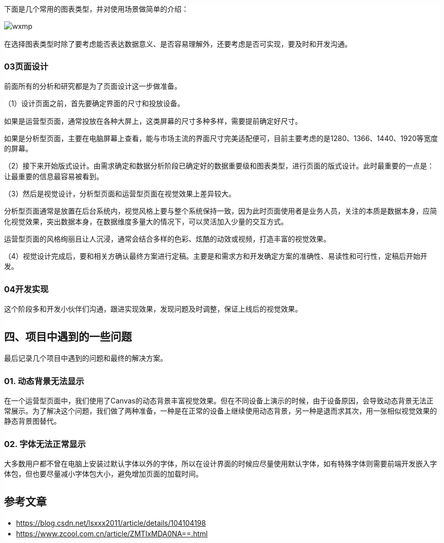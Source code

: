 下面是几个常用的图表类型，并对使用场景做简单的介绍：

<img class= "zoom-custom-imgs" :src="$withBase('/assets/img/da/dataview/sum2-4.png')" alt="wxmp">

在选择图表类型时除了要考虑能否表达数据意义、是否容易理解外，还要考虑是否可实现，要及时和开发沟通。



### **03页面设计**

前面所有的分析和研究都是为了页面设计这一步做准备。

（1）设计页面之前，首先要确定界面的尺寸和投放设备。

如果是运营型页面，通常投放在各种大屏上，这类屏幕的尺寸多种多样，需要提前确定好尺寸。

如果是分析型页面，主要在电脑屏幕上查看，能与市场主流的界面尺寸完美适配便可，目前主要考虑的是1280、1366、1440、1920等宽度的屏幕。

（2）接下来开始版式设计。由需求确定和数据分析阶段已确定好的数据重要级和图表类型，进行页面的版式设计。此时最重要的一点是：让最重要的信息最容易被看到。

（3）然后是视觉设计，分析型页面和运营型页面在视觉效果上差异较大。

分析型页面通常是放置在后台系统内，视觉风格上要与整个系统保持一致，因为此时页面使用者是业务人员，关注的本质是数据本身，应简化视觉效果，突出数据本身，在数据维度多量大的情况下，可以灵活加入少量的交互方式。

运营型页面的风格绚丽且让人沉浸，通常会结合多样的色彩、炫酷的动效或视频，打造丰富的视觉效果。

（4）视觉设计完成后，要和相关方确认最终方案进行定稿。主要是和需求方和开发确定方案的准确性、易读性和可行性，定稿后开始开发。



### **04开发实现**

这个阶段多和开发小伙伴们沟通，跟进实现效果，发现问题及时调整，保证上线后的视觉效果。


## 四、项目中遇到的一些问题

最后记录几个项目中遇到的问题和最终的解决方案。

### 01. 动态背景无法显示

在一个运营型页面中，我们使用了Canvas的动态背景丰富视觉效果。但在不同设备上演示的时候，由于设备原因，会导致动态背景无法正常展示。为了解决这个问题，我们做了两种准备，一种是在正常的设备上继续使用动态背景，另一种是退而求其次，用一张相似视觉效果的静态背景图替代。

### 02. 字体无法正常显示

大多数用户都不曾在电脑上安装过默认字体以外的字体，所以在设计界面的时候应尽量使用默认字体，如有特殊字体则需要前端开发嵌入字体包，但也要尽量减小字体包大小，避免增加页面的加载时间。

## 参考文章
* https://blog.csdn.net/lsxxx2011/article/details/104104198
* https://www.zcool.com.cn/article/ZMTIxMDA0NA==.html
